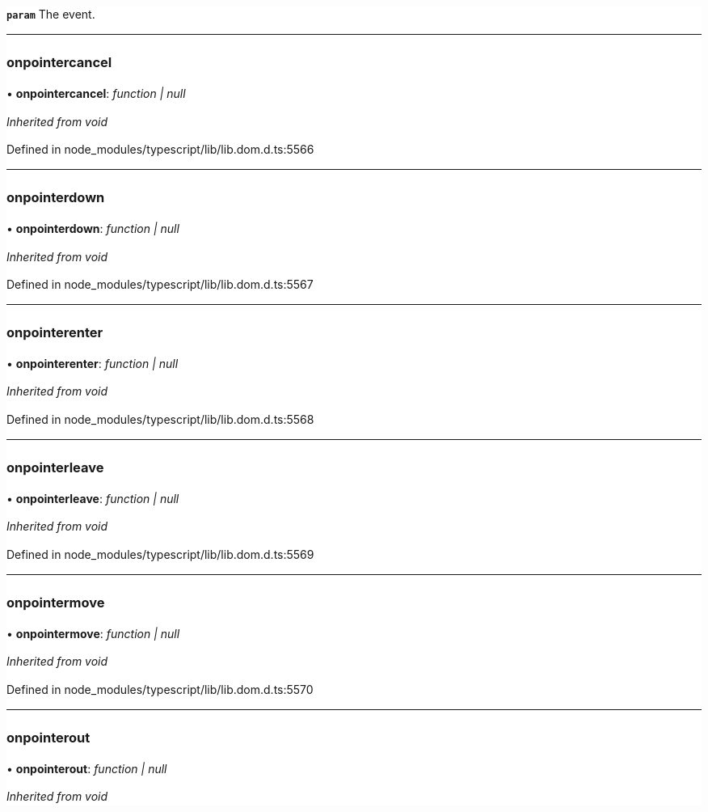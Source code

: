 **`param`** The event.

___

###  onpointercancel

• **onpointercancel**: *function | null*

*Inherited from void*

Defined in node_modules/typescript/lib/lib.dom.d.ts:5566

___

###  onpointerdown

• **onpointerdown**: *function | null*

*Inherited from void*

Defined in node_modules/typescript/lib/lib.dom.d.ts:5567

___

###  onpointerenter

• **onpointerenter**: *function | null*

*Inherited from void*

Defined in node_modules/typescript/lib/lib.dom.d.ts:5568

___

###  onpointerleave

• **onpointerleave**: *function | null*

*Inherited from void*

Defined in node_modules/typescript/lib/lib.dom.d.ts:5569

___

###  onpointermove

• **onpointermove**: *function | null*

*Inherited from void*

Defined in node_modules/typescript/lib/lib.dom.d.ts:5570

___

###  onpointerout

• **onpointerout**: *function | null*

*Inherited from void*
